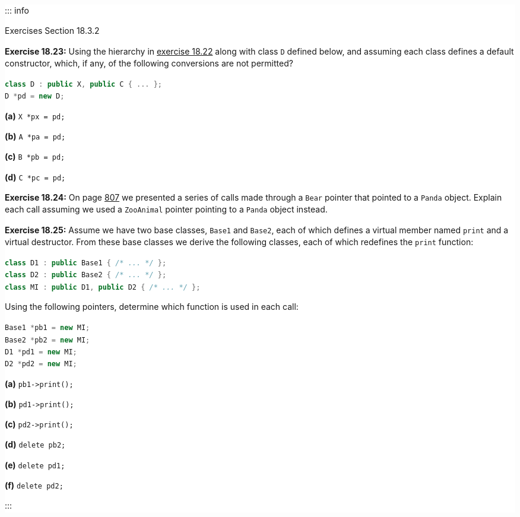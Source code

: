 ::: info
<a id="filepos5055497"></a><p>Exercises Section 18.3.2</p>
<p><strong>Exercise 18.23:</strong> Using the hierarchy in <a href="173-18.3._multiple_and_virtual_inheritance.html#filepos5046969">exercise 18.22</a> along with class <code>D</code> defined below, and assuming each class defines a default constructor, which, if any, of the following conversions are not permitted?</p>

```c++
class D : public X, public C { ... };
D *pd = new D;
```

<p><strong>(a)</strong>
<code>X *px = pd;</code></p>
<p><strong>(b)</strong>
<code>A *pa = pd;</code></p>
<p><strong>(c)</strong>
<code>B *pb = pd;</code></p>
<p><strong>(d)</strong>
<code>C *pc = pd;</code></p>
<p><strong>Exercise 18.24:</strong> On page <a href="173-18.3._multiple_and_virtual_inheritance.html#filepos5049855">807</a> we presented a series of calls made through a <code>Bear</code> pointer that pointed to a <code>Panda</code> object. Explain each call assuming we used a <code>ZooAnimal</code> pointer pointing to a <code>Panda</code> object instead.</p>
<p><strong>Exercise 18.25:</strong> Assume we have two base classes, <code>Base1</code> and <code>Base2</code>, each of which defines a virtual member named <code>print</code> and a virtual destructor. From these base classes we derive the following classes, each of which redefines the <code>print</code> function:</p>

```c++
class D1 : public Base1 { /* ... */ };
class D2 : public Base2 { /* ... */ };
class MI : public D1, public D2 { /* ... */ };
```

<p>Using the following pointers, determine which function is used in each call:</p>

```c++
Base1 *pb1 = new MI;
Base2 *pb2 = new MI;
D1 *pd1 = new MI;
D2 *pd2 = new MI;
```

<p><strong>(a)</strong>
<code>pb1-&gt;print();</code></p>
<p><strong>(b)</strong>
<code>pd1-&gt;print();</code></p>
<p><strong>(c)</strong>
<code>pd2-&gt;print();</code></p>
<p><strong>(d)</strong>
<code>delete pb2;</code></p>
<p><strong>(e)</strong>
<code>delete pd1;</code></p>
<p><strong>(f)</strong>
<code>delete pd2;</code></p>
:::
